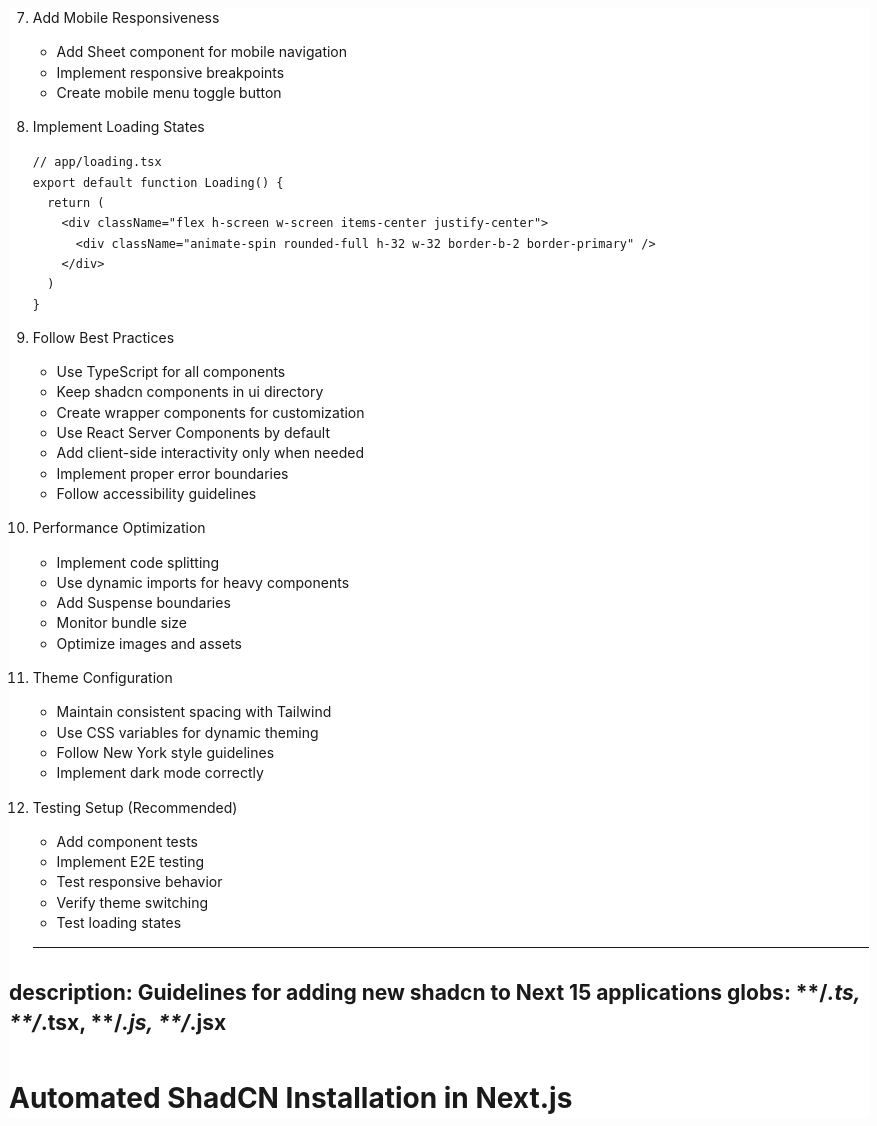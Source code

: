 7. Add Mobile Responsiveness
   - Add Sheet component for mobile navigation
   - Implement responsive breakpoints
   - Create mobile menu toggle button

8. Implement Loading States
   ```tsx
   // app/loading.tsx
   export default function Loading() {
     return (
       <div className="flex h-screen w-screen items-center justify-center">
         <div className="animate-spin rounded-full h-32 w-32 border-b-2 border-primary" />
       </div>
     )
   }
   ```

9. Follow Best Practices
   - Use TypeScript for all components
   - Keep shadcn components in ui directory
   - Create wrapper components for customization
   - Use React Server Components by default
   - Add client-side interactivity only when needed
   - Implement proper error boundaries
   - Follow accessibility guidelines

10. Performance Optimization
    - Implement code splitting
    - Use dynamic imports for heavy components
    - Add Suspense boundaries
    - Monitor bundle size
    - Optimize images and assets

11. Theme Configuration
    - Maintain consistent spacing with Tailwind
    - Use CSS variables for dynamic theming
    - Follow New York style guidelines
    - Implement dark mode correctly

12. Testing Setup (Recommended)
    - Add component tests
    - Implement E2E testing
    - Test responsive behavior
    - Verify theme switching
    - Test loading states 

    ---
description: Guidelines for adding new shadcn to Next 15 applications
globs: **/*.ts, **/*.tsx, **/*.js, **/*.jsx
---

# Automated ShadCN Installation in Next.js
